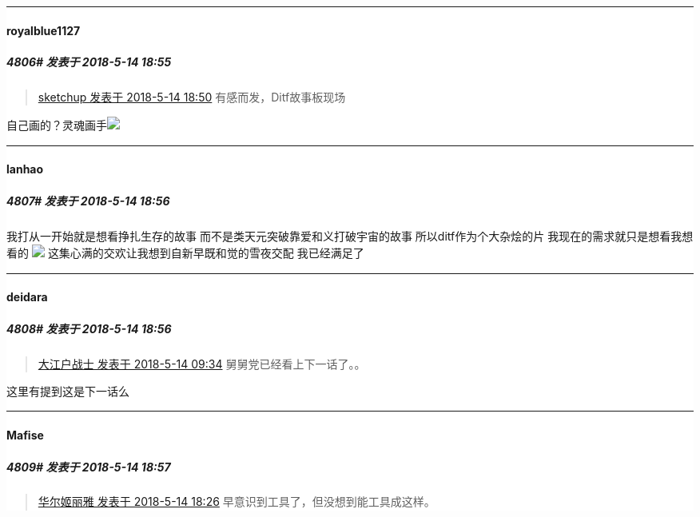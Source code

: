 


-----

####  royalblue1127  
##### 4806#       发表于 2018-5-14 18:55



<blockquote><a href="httphttps://bbs.saraba1st.com/2b/forum.php?mod=redirect&amp;goto=findpost&amp;pid=39594917&amp;ptid=1651982" target="_blank">sketchup 发表于 2018-5-14 18:50</a>
有感而发，Ditf故事板现场</blockquote>
自己画的？灵魂画手<img src="https://static.saraba1st.com/image/smiley/face2017/069.png" referrerpolicy="no-referrer">







-----

####  lanhao  
##### 4807#       发表于 2018-5-14 18:56




我打从一开始就是想看挣扎生存的故事 而不是类天元突破靠爱和义打破宇宙的故事 所以ditf作为个大杂烩的片 我现在的需求就只是想看我想看的 <img src="https://static.saraba1st.com/image/smiley/face2017/125.png" referrerpolicy="no-referrer"> 这集心满的交欢让我想到自新早既和觉的雪夜交配 我已经满足了







-----

####  deidara  
##### 4808#       发表于 2018-5-14 18:56



<blockquote><a href="httphttps://bbs.saraba1st.com/2b/forum.php?mod=redirect&amp;goto=findpost&amp;pid=39588651&amp;ptid=1651982" target="_blank">大江户战士 发表于 2018-5-14 09:34</a>
舅舅党已经看上下一话了。。</blockquote>
这里有提到这是下一话么







-----

####  Mafise  
##### 4809#       发表于 2018-5-14 18:57



<blockquote><a href="httphttps://bbs.saraba1st.com/2b/forum.php?mod=redirect&amp;goto=findpost&amp;pid=39594724&amp;ptid=1651982" target="_blank">华尔姬丽雅 发表于 2018-5-14 18:26</a>
早意识到工具了，但没想到能工具成这样。
